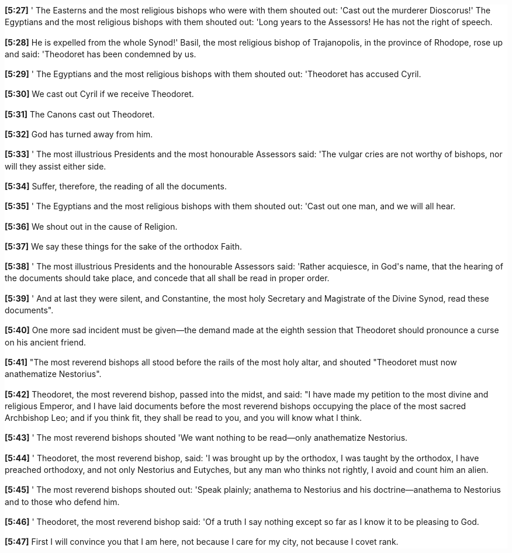 **[5:27]** ' The Easterns and the most religious bishops who were with them shouted out: 'Cast out the murderer Dioscorus!' The Egyptians and the most religious bishops with them shouted out: 'Long years to the Assessors! He has not the right of speech.

**[5:28]** He is expelled from the whole Synod!' Basil, the most religious bishop of Trajanopolis, in the province of Rhodope, rose up and said: 'Theodoret has been condemned by us.

**[5:29]** ' The Egyptians and the most religious bishops with them shouted out: 'Theodoret has accused Cyril.

**[5:30]** We cast out Cyril if we receive Theodoret.

**[5:31]** The Canons cast out Theodoret.

**[5:32]** God has turned away from him.

**[5:33]** ' The most illustrious Presidents and the most honourable Assessors said: 'The vulgar cries are not worthy of bishops, nor will they assist either side.

**[5:34]** Suffer, therefore, the reading of all the documents.

**[5:35]** ' The Egyptians and the most religious bishops with them shouted out: 'Cast out one man, and we will all hear.

**[5:36]** We shout out in the cause of Religion.

**[5:37]** We say these things for the sake of the orthodox Faith.

**[5:38]** ' The most illustrious Presidents and the honourable Assessors said: 'Rather acquiesce, in God's name, that the hearing of the documents should take place, and concede that all shall be read in proper order.

**[5:39]** ' And at last they were silent, and Constantine, the most holy Secretary and Magistrate of the Divine Synod, read these documents".

**[5:40]** One more sad incident must be given—the demand made at the eighth session that Theodoret should pronounce a curse on his ancient friend.

**[5:41]** "The most reverend bishops all stood before the rails of the most holy altar, and shouted "Theodoret must now anathematize Nestorius".

**[5:42]** Theodoret, the most reverend bishop, passed into the midst, and said: "I have made my petition to the most divine and religious Emperor, and I have laid documents before the most reverend bishops occupying the place of the most sacred Archbishop Leo; and if you think fit, they shall be read to you, and you will know what I think.

**[5:43]** ' The most reverend bishops shouted 'We want nothing to be read—only anathematize Nestorius.

**[5:44]** ' Theodoret, the most reverend bishop, said: 'I was brought up by the orthodox, I was taught by the orthodox, I have preached orthodoxy, and not only Nestorius and Eutyches, but any man who thinks not rightly, I avoid and count him an alien.

**[5:45]** ' The most reverend bishops shouted out: 'Speak plainly; anathema to Nestorius and his doctrine—anathema to Nestorius and to those who defend him.

**[5:46]** ' Theodoret, the most reverend bishop said: 'Of a truth I say nothing except so far as I know it to be pleasing to God.

**[5:47]** First I will convince you that I am here, not because I care for my city, not because I covet rank.
